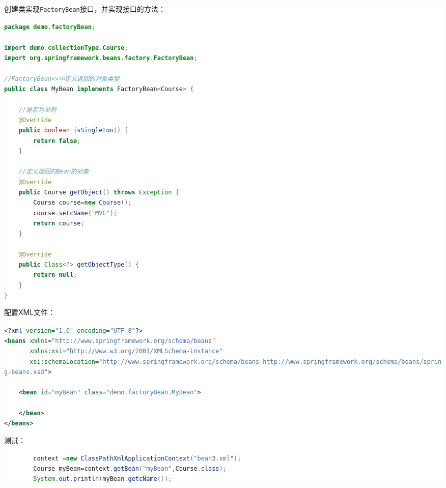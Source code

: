    创建类实现`FactoryBean`接口，并实现接口的方法：

   ```Java
   package demo.factoryBean;
   
   import demo.collectionType.Course;
   import org.springframework.beans.factory.FactoryBean;
   
   //FactoryBean<>中定义返回的对象类型
   public class MyBean implements FactoryBean<Course> {
       
       //是否为单例
       @Override
       public boolean isSingleton() {
           return false;
       }
   
       //定义返回的Bean的对象
       @Override
       public Course getObject() throws Exception {
           Course course=new Course();
           course.setcName("MVC");
           return course;
       }
   
       @Override
       public Class<?> getObjectType() {
           return null;
       }
   }
   
   ```

   配置XML文件：

   ```XML
   <?xml version="1.0" encoding="UTF-8"?>
   <beans xmlns="http://www.springframework.org/schema/beans"
          xmlns:xsi="http://www.w3.org/2001/XMLSchema-instance"
          xsi:schemaLocation="http://www.springframework.org/schema/beans http://www.springframework.org/schema/beans/spring-beans.xsd">
   
       <bean id="myBean" class="demo.factoryBean.MyBean">
   
       </bean>
   </beans>
   ```

   测试：

   ```Java
           context =new ClassPathXmlApplicationContext("bean3.xml");
           Course myBean=context.getBean("myBean",Course.class);
           System.out.println(myBean.getcName());
   ```
